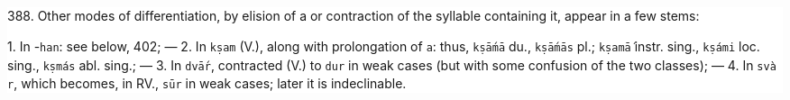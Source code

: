 388\. Other modes of differentiation, by elision of a or contraction of
the syllable containing it, appear in a few stems:

1\. In -`han`: see below, 402; — 2. In `kṣam` (V.), along with
prolongation of `a`: thus, `kṣā́mā` du., `kṣā́mās` pl.; `kṣamā́` instr.
sing., `kṣámi` loc. sing., `kṣmás` abl. sing.; — 3. In `dvā́r`,
contracted (V.) to `dur` in weak cases (but with some confusion of the
two classes); — 4. In `svàr`, which becomes, in RV., `sūr` in weak
cases; later it is indeclinable.

